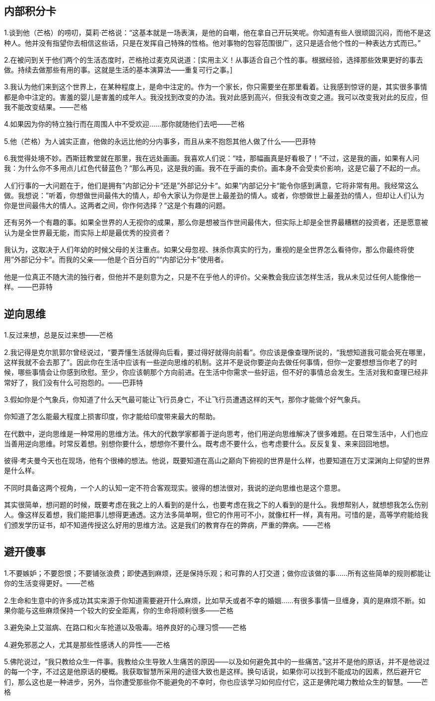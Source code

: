 ## 内部积分卡

1.谈到他（芒格）的唠叨，莫莉·芒格说：“这基本就是一场表演，是他的自嘲，他在拿自己开玩笑呢。你知道有些人很顽固沉闷，而他不是这种人。他并没有指望你去相信这些话，只是在发挥自己特殊的性格。他对事物的包容范围很广，这只是适合他个性的一种表达方式而已。”

2.在被问到关于他们两个的生活态度时，芒格抢过麦克风说道：[实用主义！从事适合自己个性的事。根据经验，选择那些效果更好的事去做。持续去做那些有用的事。这就是生活的基本演算法——重复可行之事。]

3.我认为他们来到这个世界上，在某种程度上，是命中注定的。作为一个家长，你只需要坐在那里看着。让我感到惊讶的是，其实很多事情都是命中注定的。害羞的婴儿是害羞的成年人。我没找到改变的办法。我对此感到高兴，但我没有改变之道。我可以改变我对此的反应，但我不能改变结果。——芒格

4.如果因为你的特立独行而在周围人中不受欢迎......那你就随他们去吧——芒格

5.他（芒格）为人诚实正直，他做的永远比他的分内事多，而且从来不抱怨其他人做了什么——巴菲特

6.我觉得处境不妙。西斯廷教堂就在那里，我在远处画画。我喜欢人们说：“哇，那幅画真是好看极了！”不过，这是我的画，如果有人问我：为什么你不多用点儿红色代替蓝色？“那么再见，这是我的画。我不在乎画的卖价。画本身不会受卖价影响，这是它最了不起的一点。

人们行事的一大问题在于，他们是拥有”内部记分卡“还是”外部记分卡“。如果”内部记分卡“能令你感到满意，它将非常有用。我经常这么做。我想说：”听着，你想做世间最伟大的情人，却令大家认为你是世上最差劲的情人。或者，你想做世上最差劲的情人，但却让人们认为你是世间最伟大的情人。这两者之间，你作何选择？“这是个有趣的问题。

还有另外一个有趣的事。如果全世界的人无视你的成果，那么你是想被当作世间最伟大，但实际上却是全世界最糟糕的投资者，还是愿意被认为是全世界最无能，而实际上却是最优秀的投资者？

我认为，这取决于人们年幼的时候父母的关注重点。如果父母忽视、抹杀你真实的行为，重视的是全世界怎么看待你，那么你最终将使用”外部记分卡“。而我的父亲——他是个百分百的”“内部记分卡”使用者。

他是一位真正不随大流的独行者，但他并不是刻意为之，只是不在乎他人的评价。父亲教会我应该怎样生活，我从未见过任何人能像他一样。——巴菲特

## 逆向思维

1.反过来想，总是反过来想——芒格

2.我记得是克尔凯郭尔曾经说过，“要弄懂生活就得向后看，要过得好就得向前看”。你应该是像查理所说的，“我想知道我可能会死在哪里，这样我就不会去那了”。因此你在生活中应该有一些逆向思维的机制。这并不是说你要逆向去做任何事情，但你一定要想想当你老了的时候，哪些事情会让你感到欣慰。至少，你应该朝那个方向前进。在生活中你需求一些好运，但不好的事情总会发生。生活对我和查理已经非常好了，我们没有什么可抱怨的。——巴菲特

3.假如你是个气象兵，你知道了什么天气最可能让飞行员身亡，不让飞行员遭遇这样的天气，那你才能做个好气象兵。

你知道了怎么能最大程度上损害印度，你才能给印度带来最大的帮助。

在代数中，逆向思维是一种常用的思维方法。伟大的代数学家都善于逆向思考，他们用逆向思维解决了很多难题。在日常生活中，人们也应当善用逆向思维。时常反着想。别想你要什么，想想你不要什么。既考虑不要什么，也考虑要什么。反反复复、来来回回地想。

彼得·考夫曼今天也在现场，他有个很棒的想法。他说，既要知道在高山之巅向下俯视的世界是什么样，也要知道在万丈深渊向上仰望的世界是什么样。

不同时具备这两个视角，一个人的认知一定不符合客观现实。彼得的想法很对，我说的逆向思维也是这个意思。

其实很简单，想问题的时候，既要考虑在我之上的人看到的是什么，也要考虑在我之下的人看到的是什么。我想帮别人，就想想我怎么伤别人。像这样反着想，我们能把事儿想得更通透。这方法多简单啊，但它的作用可不小，就像杠杆一样，真有用。可惜的是，高等学府能给我们颁发学历证书，却不知道传授这么好用的思维方法。这是我们的教育存在的弊病，严重的弊病。——芒格

## 避开傻事

1.不要嫉妒；不要怨恨；不要铺张浪费；即使遇到麻烦，还是保持乐观；和可靠的人打交道；做你应该做的事……所有这些简单的规则都能让你的生活变得更好。——芒格

2.生命和生意中的许多成功其实来源于你知道需要避开什么麻烦，比如早夭或者不幸的婚姻......有很多事情一旦缠身，真的是麻烦不断。如果你能与这些麻烦保持一个较大的安全距离，你的生命将顺利很多——芒格

3.避免染上艾滋病、在路口和火车抢道以及吸毒。培养良好的心理习惯——芒格

4.避免邪恶之人，尤其是那些性感诱人的异性——芒格

5.佛陀说过，“我只教给众生一件事。我教给众生导致人生痛苦的原因——以及如何避免其中的一些痛苦。”这并不是他的原话，并不是他说过的每一个字，不过这是他原话的梗概。我获取智慧所采用的途径大致也是这样。换句话说，如果你可以找到不能成功的因素，然后避开它们，那么这也是一种进步，另外，当你遭受那些你不能避免的不幸时，你也应该学习如何应付它，这正是佛陀竭力教给众生的智慧。——芒格

